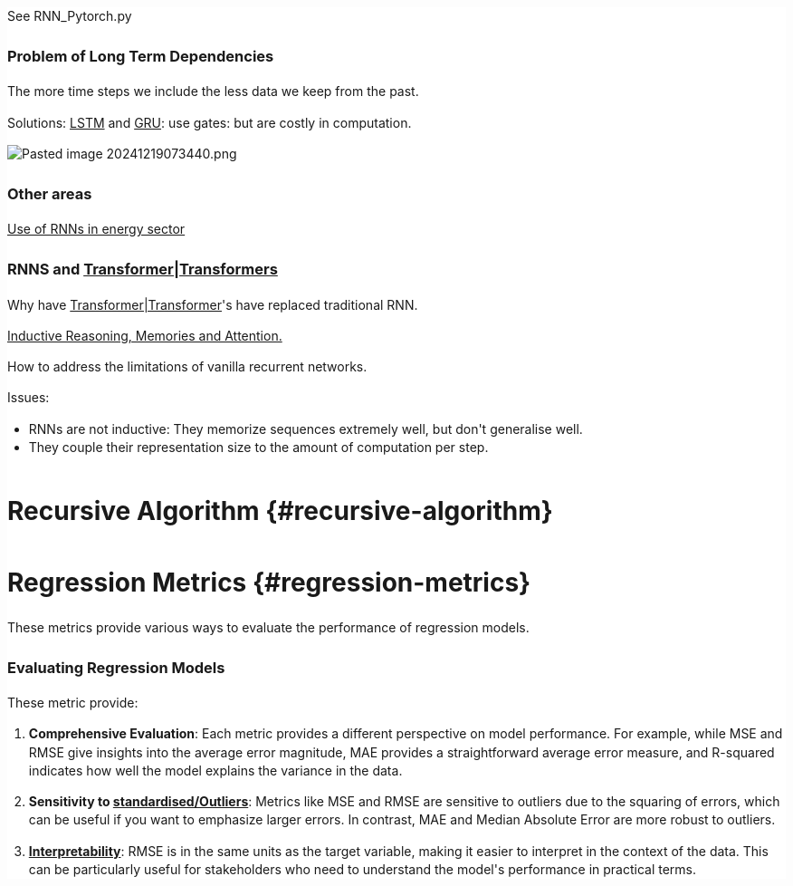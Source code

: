 See RNN_Pytorch.py

### Problem of Long Term Dependencies

The more time steps we include the less data we keep from the past.

Solutions: [LSTM](#lstm) and [GRU](#gru): use gates: but are costly in computation.

![Pasted image 20241219073440.png](../content/images/Pasted%20image%2020241219073440.png)

### Other areas

[Use of RNNs in energy sector](#use-of-rnns-in-energy-sector)

### RNNS and [Transformer|Transformers](#transformertransformers)

Why have [Transformer|Transformer](#transformertransformer)'s have replaced traditional RNN.

[Inductive Reasoning, Memories and Attention.](https://karpathy.github.io/2015/05/21/rnn-effectiveness/)

How to address the limitations of vanilla recurrent networks. 

Issues:
- RNNs are not inductive: They memorize sequences extremely well, but don't generalise well.
- They couple their representation size to the amount of computation per step. 


<a id="recursive-algorithm"></a>
# Recursive Algorithm {#recursive-algorithm}



<a id="regression-metrics"></a>
# Regression Metrics {#regression-metrics}


These metrics provide various ways to evaluate the performance of regression models.

### Evaluating Regression Models

These metric provide:

1. **Comprehensive Evaluation**: Each metric provides a different perspective on model performance. For example, while MSE and RMSE give insights into the average error magnitude, MAE provides a straightforward average error measure, and R-squared indicates how well the model explains the variance in the data.

2. **Sensitivity to [standardised/Outliers](#standardisedoutliers)**: Metrics like MSE and RMSE are sensitive to outliers due to the squaring of errors, which can be useful if you want to emphasize larger errors. In contrast, MAE and Median Absolute Error are more robust to outliers.

3. **[Interpretability](#interpretability)**: RMSE is in the same units as the target variable, making it easier to interpret in the context of the data. This can be particularly useful for stakeholders who need to understand the model's performance in practical terms.
